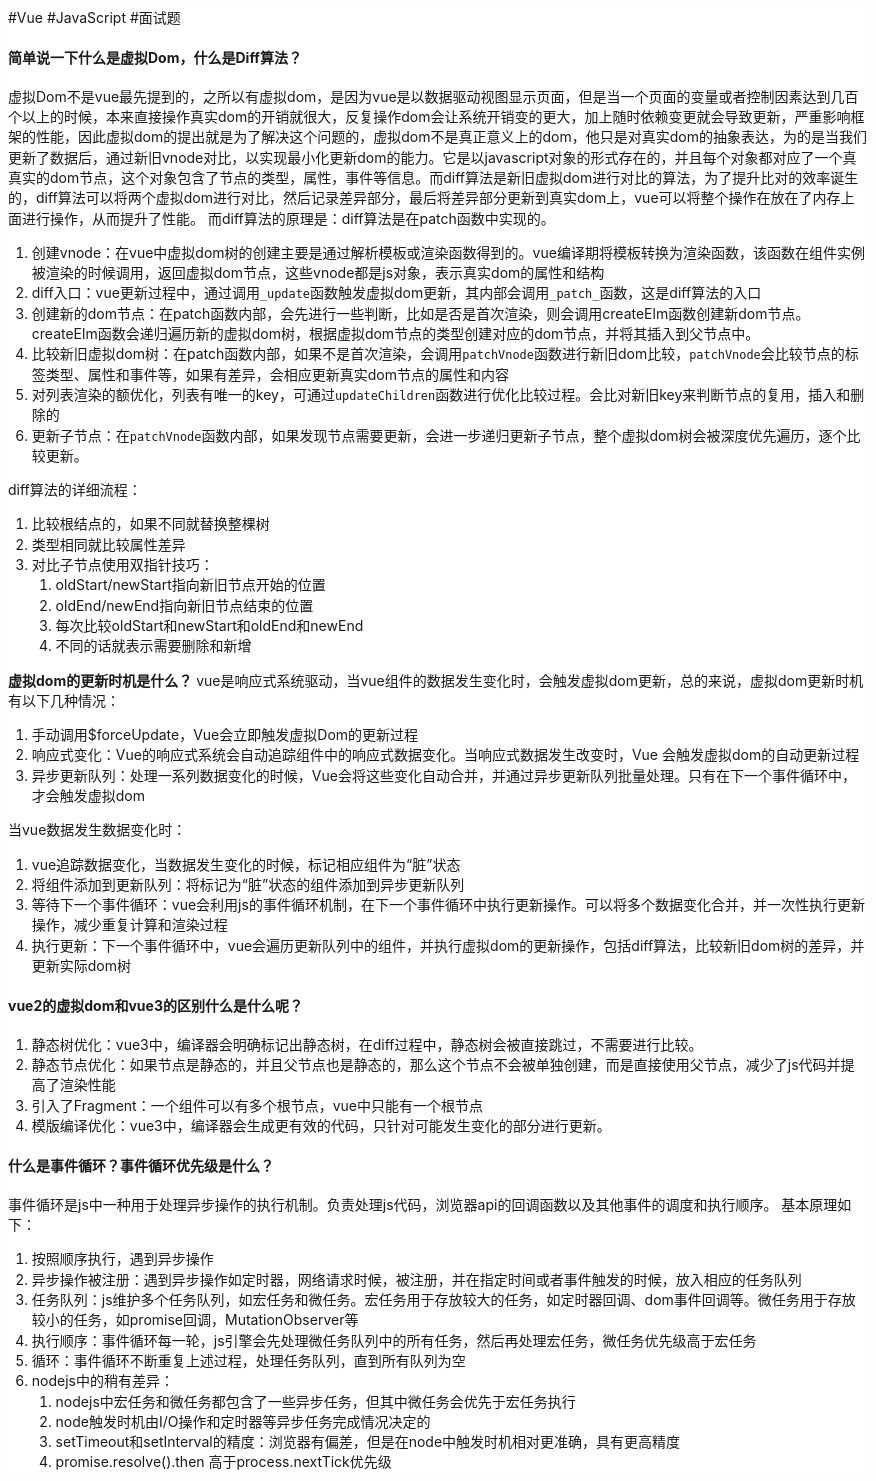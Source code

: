 #Vue #JavaScript #面试题

#### 简单说一下什么是虚拟Dom，什么是Diff算法？

虚拟Dom不是vue最先提到的，之所以有虚拟dom，是因为vue是以数据驱动视图显示页面，但是当一个页面的变量或者控制因素达到几百个以上的时候，本来直接操作真实dom的开销就很大，反复操作dom会让系统开销变的更大，加上随时依赖变更就会导致更新，严重影响框架的性能，因此虚拟dom的提出就是为了解决这个问题的，虚拟dom不是真正意义上的dom，他只是对真实dom的抽象表达，为的是当我们更新了数据后，通过新旧vnode对比，以实现最小化更新dom的能力。它是以javascript对象的形式存在的，并且每个对象都对应了一个真真实的dom节点，这个对象包含了节点的类型，属性，事件等信息。而diff算法是新旧虚拟dom进行对比的算法，为了提升比对的效率诞生的，diff算法可以将两个虚拟dom进行对比，然后记录差异部分，最后将差异部分更新到真实dom上，vue可以将整个操作在放在了内存上面进行操作，从而提升了性能。
而diff算法的原理是：diff算法是在patch函数中实现的。
1. 创建vnode：在vue中虚拟dom树的创建主要是通过解析模板或渲染函数得到的。vue编译期将模板转换为渲染函数，该函数在组件实例被渲染的时候调用，返回虚拟dom节点，这些vnode都是js对象，表示真实dom的属性和结构
2. diff入口：vue更新过程中，通过调用`_update`函数触发虚拟dom更新，其内部会调用`_patch_`函数，这是diff算法的入口
3. 创建新的dom节点：在patch函数内部，会先进行一些判断，比如是否是首次渲染，则会调用createElm函数创建新dom节点。createElm函数会递归遍历新的虚拟dom树，根据虚拟dom节点的类型创建对应的dom节点，并将其插入到父节点中。
4. 比较新旧虚拟dom树：在patch函数内部，如果不是首次渲染，会调用`patchVnode`函数进行新旧dom比较，`patchVnode`会比较节点的标签类型、属性和事件等，如果有差异，会相应更新真实dom节点的属性和内容
5. 对列表渲染的额优化，列表有唯一的key，可通过`updateChildren`函数进行优化比较过程。会比对新旧key来判断节点的复用，插入和删除的
6. 更新子节点：在`patchVnode`函数内部，如果发现节点需要更新，会进一步递归更新子节点，整个虚拟dom树会被深度优先遍历，逐个比较更新。

diff算法的详细流程：
1. 比较根结点的，如果不同就替换整棵树
2. 类型相同就比较属性差异
3. 对比子节点使用双指针技巧：
	1. oldStart/newStart指向新旧节点开始的位置
	2. oldEnd/newEnd指向新旧节点结束的位置
	3. 每次比较oldStart和newStart和oldEnd和newEnd
	4. 不同的话就表示需要删除和新增

**虚拟dom的更新时机是什么？**
vue是响应式系统驱动，当vue组件的数据发生变化时，会触发虚拟dom更新，总的来说，虚拟dom更新时机有以下几种情况：
1. 手动调用$forceUpdate，Vue会立即触发虚拟Dom的更新过程
2. 响应式变化：Vue的响应式系统会自动追踪组件中的响应式数据变化。当响应式数据发生改变时，Vue 会触发虚拟dom的自动更新过程
3. 异步更新队列：处理一系列数据变化的时候，Vue会将这些变化自动合并，并通过异步更新队列批量处理。只有在下一个事件循环中，才会触发虚拟dom

当vue数据发生数据变化时：
1. vue追踪数据变化，当数据发生变化的时候，标记相应组件为“脏”状态
2. 将组件添加到更新队列：将标记为“脏”状态的组件添加到异步更新队列
3. 等待下一个事件循环：vue会利用js的事件循环机制，在下一个事件循环中执行更新操作。可以将多个数据变化合并，并一次性执行更新操作，减少重复计算和渲染过程
4. 执行更新：下一个事件循环中，vue会遍历更新队列中的组件，并执行虚拟dom的更新操作，包括diff算法，比较新旧dom树的差异，并更新实际dom树


#### vue2的虚拟dom和vue3的区别什么是什么呢？
1. 静态树优化：vue3中，编译器会明确标记出静态树，在diff过程中，静态树会被直接跳过，不需要进行比较。
2. 静态节点优化：如果节点是静态的，并且父节点也是静态的，那么这个节点不会被单独创建，而是直接使用父节点，减少了js代码并提高了渲染性能
3. 引入了Fragment：一个组件可以有多个根节点，vue中只能有一个根节点
4. 模版编译优化：vue3中，编译器会生成更有效的代码，只针对可能发生变化的部分进行更新。


#### 什么是事件循环？事件循环优先级是什么？
事件循环是js中一种用于处理异步操作的执行机制。负责处理js代码，浏览器api的回调函数以及其他事件的调度和执行顺序。
基本原理如下：
1. 按照顺序执行，遇到异步操作
2. 异步操作被注册：遇到异步操作如定时器，网络请求时候，被注册，并在指定时间或者事件触发的时候，放入相应的任务队列
3. 任务队列：js维护多个任务队列，如宏任务和微任务。宏任务用于存放较大的任务，如定时器回调、dom事件回调等。微任务用于存放较小的任务，如promise回调，MutationObserver等
4. 执行顺序：事件循环每一轮，js引擎会先处理微任务队列中的所有任务，然后再处理宏任务，微任务优先级高于宏任务
5. 循环：事件循环不断重复上述过程，处理任务队列，直到所有队列为空
6. nodejs中的稍有差异：
	1. nodejs中宏任务和微任务都包含了一些异步任务，但其中微任务会优先于宏任务执行
	2. node触发时机由I/O操作和定时器等异步任务完成情况决定的
	3. setTimeout和setInterval的精度：浏览器有偏差，但是在node中触发时机相对更准确，具有更高精度
	4. promise.resolve().then 高于process.nextTick优先级
